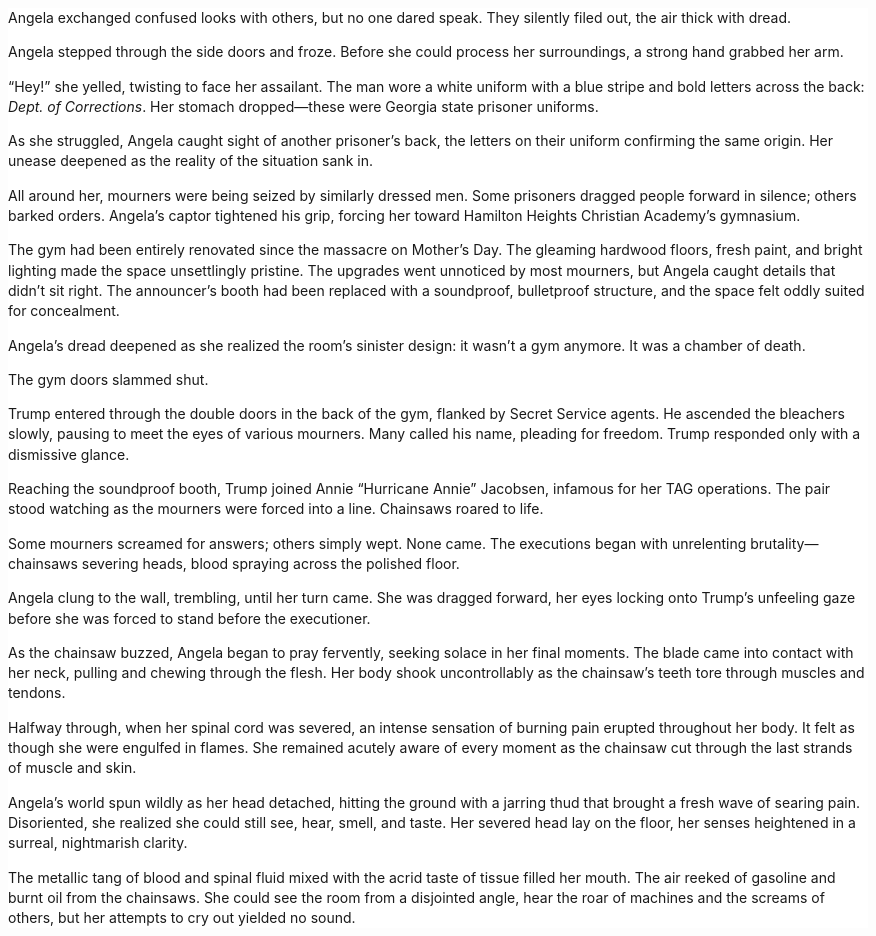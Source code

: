 Angela exchanged confused looks with others, but no one dared speak. They silently filed out, the air thick with dread.

Angela stepped through the side doors and froze. Before she could process her surroundings, a strong hand grabbed her arm.

“Hey!” she yelled, twisting to face her assailant. The man wore a white uniform with a blue stripe and bold letters across the back: *Dept. of Corrections*. Her stomach dropped—these were Georgia state prisoner uniforms.

As she struggled, Angela caught sight of another prisoner’s back, the letters on their uniform confirming the same origin. Her unease deepened as the reality of the situation sank in.

All around her, mourners were being seized by similarly dressed men. Some prisoners dragged people forward in silence; others barked orders. Angela’s captor tightened his grip, forcing her toward Hamilton Heights Christian Academy’s gymnasium.

The gym had been entirely renovated since the massacre on Mother’s Day. The gleaming hardwood floors, fresh paint, and bright lighting made the space unsettlingly pristine. The upgrades went unnoticed by most mourners, but Angela caught details that didn’t sit right. The announcer’s booth had been replaced with a soundproof, bulletproof structure, and the space felt oddly suited for concealment.

Angela’s dread deepened as she realized the room’s sinister design: it wasn’t a gym anymore. It was a chamber of death.

The gym doors slammed shut.

Trump entered through the double doors in the back of the gym, flanked by Secret Service agents. He ascended the bleachers slowly, pausing to meet the eyes of various mourners. Many called his name, pleading for freedom. Trump responded only with a dismissive glance.

Reaching the soundproof booth, Trump joined Annie “Hurricane Annie” Jacobsen, infamous for her TAG operations. The pair stood watching as the mourners were forced into a line. Chainsaws roared to life.

Some mourners screamed for answers; others simply wept. None came. The executions began with unrelenting brutality—chainsaws severing heads, blood spraying across the polished floor.

Angela clung to the wall, trembling, until her turn came. She was dragged forward, her eyes locking onto Trump’s unfeeling gaze before she was forced to stand before the executioner.

As the chainsaw buzzed, Angela began to pray fervently, seeking solace in her final moments. The blade came into contact with her neck, pulling and chewing through the flesh. Her body shook uncontrollably as the chainsaw’s teeth tore through muscles and tendons.

Halfway through, when her spinal cord was severed, an intense sensation of burning pain erupted throughout her body. It felt as though she were engulfed in flames. She remained acutely aware of every moment as the chainsaw cut through the last strands of muscle and skin.

Angela’s world spun wildly as her head detached, hitting the ground with a jarring thud that brought a fresh wave of searing pain. Disoriented, she realized she could still see, hear, smell, and taste. Her severed head lay on the floor, her senses heightened in a surreal, nightmarish clarity.

The metallic tang of blood and spinal fluid mixed with the acrid taste of tissue filled her mouth. The air reeked of gasoline and burnt oil from the chainsaws. She could see the room from a disjointed angle, hear the roar of machines and the screams of others, but her attempts to cry out yielded no sound.
